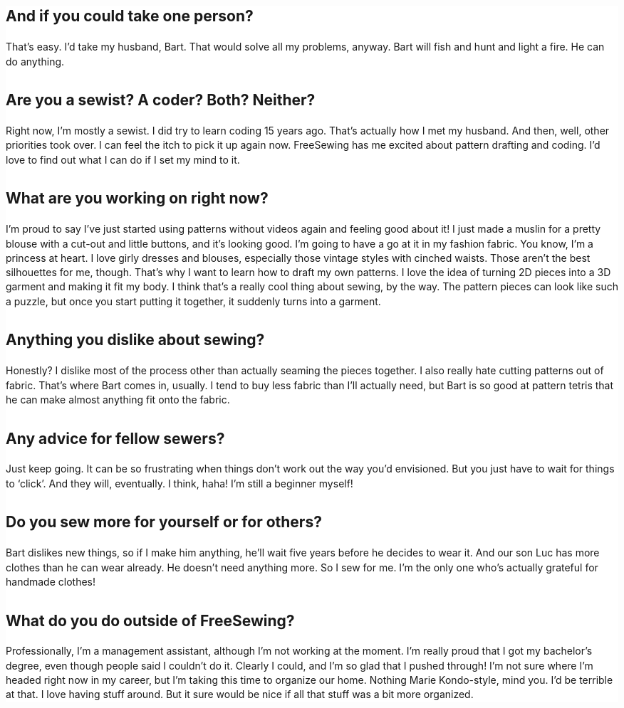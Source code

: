 ## And if you could take one person?


That’s easy. I’d take my husband, Bart. That would solve all my problems, anyway. 
Bart will fish and hunt and light a fire. He can do anything.

## Are you a sewist? A coder? Both? Neither?

Right now, I’m mostly a sewist. I did try to learn coding 15 years ago. 
That’s actually how I met my husband. And then, well, other priorities took over. 
I can feel the itch to pick it up again now. FreeSewing has me excited about pattern drafting and coding. 
I’d love to find out what I can do if I set my mind to it.

## What are you working on right now?

I’m proud to say I’ve just started using patterns without videos again and feeling good about it! 
I just made a muslin for a pretty blouse with a cut-out and little buttons, and it’s looking good. 
I’m going to have a go at it in my fashion fabric. You know, I’m a princess at heart. 
I love girly dresses and blouses, especially those vintage styles with cinched waists. 
Those aren’t the best silhouettes for me, though. That’s why I want to learn how to draft my own patterns. 
I love the idea of turning 2D pieces into a 3D garment and making it fit my body. 
I think that’s a really cool thing about sewing, by the way. 
The pattern pieces can look like such a puzzle, but once you start putting it together, it suddenly turns into a garment.

## Anything you dislike about sewing?

Honestly? I dislike most of the process other than actually seaming the pieces together. 
I also really hate cutting patterns out of fabric. That’s where Bart comes in, usually. 
I tend to buy less fabric than I’ll actually need, but Bart is so good at pattern 
tetris that he can make almost anything fit onto the fabric.

## Any advice for fellow sewers?

Just keep going. It can be so frustrating when things don’t work out the way you’d envisioned. 
But you just have to wait for things to ‘click’. And they will, eventually. 
I think, haha! I’m still a beginner myself!

## Do you sew more for yourself or for others?

Bart dislikes new things, so if I make him anything, he’ll wait five years before he decides to wear it. 
And our son Luc has more clothes than he can wear already. He doesn’t need anything more. 
So I sew for me. I’m the only one who’s actually grateful for handmade clothes!

## What do you do outside of FreeSewing?

Professionally, I’m a management assistant, although I’m not working at the moment. 
I’m really proud that I got my bachelor’s degree, even though people said I couldn’t do it. 
Clearly I could, and I’m so glad that I pushed through! I’m not sure where I’m headed right 
now in my career, but I’m taking this time to organize our home. Nothing Marie Kondo-style, mind you. 
I’d be terrible at that. I love having stuff around. But it sure would be nice if all that stuff was a bit more organized.
